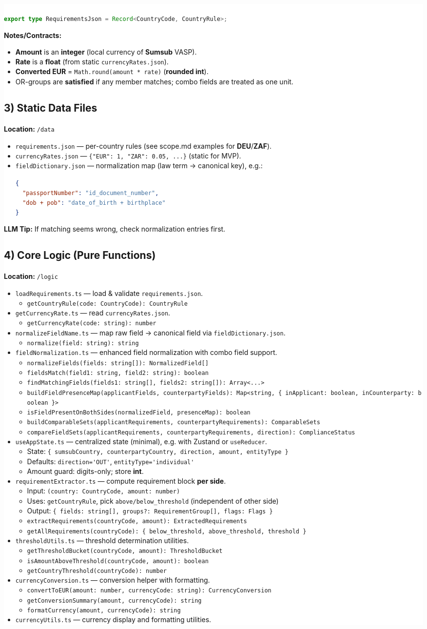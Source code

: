 ```ts

export type RequirementsJson = Record<CountryCode, CountryRule>;
```

**Notes/Contracts:**

- **Amount** is an **integer** (local currency of **Sumsub** VASP).
- **Rate** is a **float** (from static `currencyRates.json`).
- **Converted EUR** = `Math.round(amount * rate)` (**rounded int**).
- OR-groups are **satisfied** if any member matches; combo fields are treated as one unit.

## 3) Static Data Files

**Location:** `/data`

- `requirements.json` — per-country rules (see scope.md examples for **DEU**/**ZAF**).
- `currencyRates.json` — `{"EUR": 1, "ZAR": 0.05, ...}` (static for MVP).
- `fieldDictionary.json` — normalization map (law term → canonical key), e.g.:
  ```json
  {
    "passportNumber": "id_document_number",
    "dob + pob": "date_of_birth + birthplace"
  }
  ```

**LLM Tip:** If matching seems wrong, check normalization entries first.

## 4) Core Logic (Pure Functions)

**Location:** `/logic`

- `loadRequirements.ts` — load & validate `requirements.json`.
  - `getCountryRule(code: CountryCode): CountryRule`
- `getCurrencyRate.ts` — read `currencyRates.json`.
  - `getCurrencyRate(code: string): number`
- `normalizeFieldName.ts` — map raw field → canonical field via `fieldDictionary.json`.
  - `normalize(field: string): string`
- `fieldNormalization.ts` — enhanced field normalization with combo field support.
  - `normalizeFields(fields: string[]): NormalizedField[]`
  - `fieldsMatch(field1: string, field2: string): boolean`
  - `findMatchingFields(fields1: string[], fields2: string[]): Array<...>`
  - `buildFieldPresenceMap(applicantFields, counterpartyFields): Map<string, { inApplicant: boolean, inCounterparty: boolean }>`
  - `isFieldPresentOnBothSides(normalizedField, presenceMap): boolean`
  - `buildComparableSets(applicantRequirements, counterpartyRequirements): ComparableSets`
  - `compareFieldSets(applicantRequirements, counterpartyRequirements, direction): ComplianceStatus`
- `useAppState.ts` — centralized state (minimal), e.g. with Zustand or `useReducer`.
  - State: `{ sumsubCountry, counterpartyCountry, direction, amount, entityType }`
  - Defaults: `direction='OUT'`, `entityType='individual'`
  - Amount guard: digits-only; store **int**.
- `requirementExtractor.ts` — compute requirement block **per side**.
  - Input: `(country: CountryCode, amount: number)`
  - Uses: `getCountryRule`, pick `above/below_threshold` (independent of other side)
  - Output: `{ fields: string[], groups?: RequirementGroup[], flags: Flags }`
  - `extractRequirements(countryCode, amount): ExtractedRequirements`
  - `getAllRequirements(countryCode): { below_threshold, above_threshold, threshold }`
- `thresholdUtils.ts` — threshold determination utilities.
  - `getThresholdBucket(countryCode, amount): ThresholdBucket`
  - `isAmountAboveThreshold(countryCode, amount): boolean`
  - `getCountryThreshold(countryCode): number`
- `currencyConversion.ts` — conversion helper with formatting.
  - `convertToEUR(amount: number, currencyCode: string): CurrencyConversion`
  - `getConversionSummary(amount, currencyCode): string`
  - `formatCurrency(amount, currencyCode): string`
- `currencyUtils.ts` — currency display and formatting utilities.